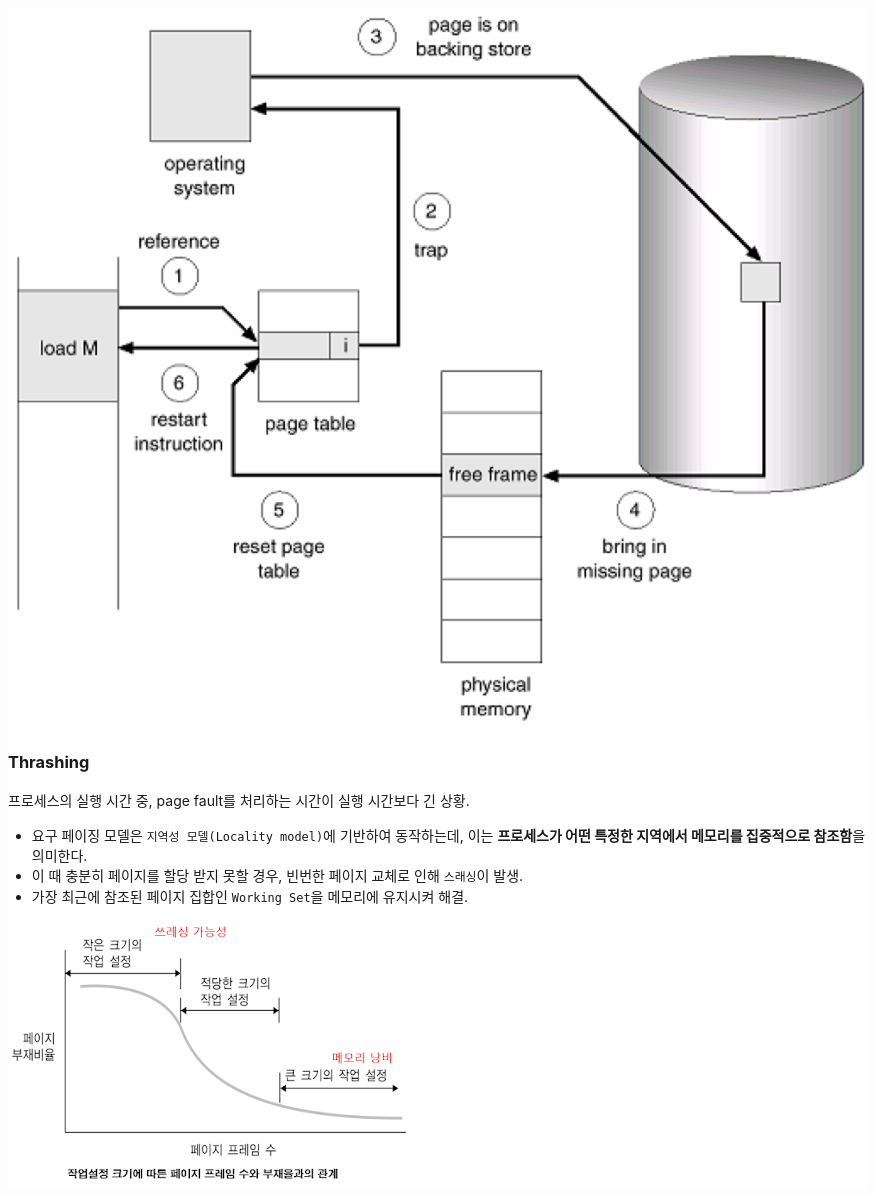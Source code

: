 ![PageFaultHandler](images/PageFaultHandler.png)

### Thrashing
프로세스의 실행 시간 중, page fault를 처리하는 시간이 실행 시간보다 긴 상황.

- 요구 페이징 모델은 `지역성 모델(Locality model)`에 기반하여 동작하는데, 이는 **프로세스가 어떤 특정한 지역에서 메모리를 집중적으로 참조함**을 의미한다.
- 이 때 충분히 페이지를 할당 받지 못할 경우, 빈번한 페이지 교체로 인해 `스래싱`이 발생.
- 가장 최근에 참조된 페이지 집합인 `Working Set`을 메모리에 유지시켜 해결.

![WorkingSet](images/WorkingSet.png)
